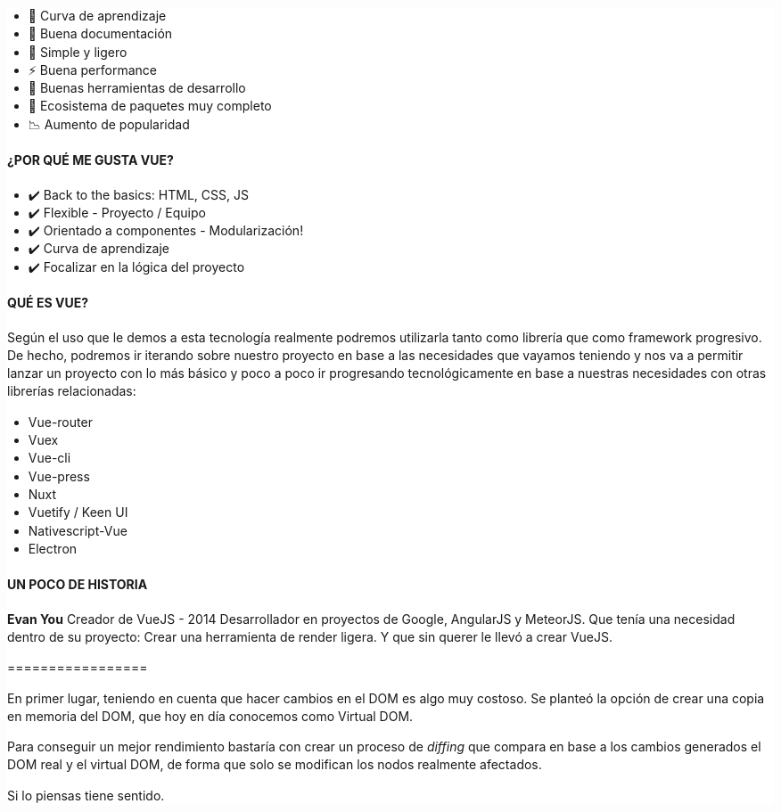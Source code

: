 - 👶 Curva de aprendizaje
- 📖 Buena documentación
- 🎈 Simple y ligero
- ⚡ Buena performance
- 🔧 Buenas herramientas de desarrollo
- 🎁 Ecosistema de paquetes muy completo
- 📉 Aumento de popularidad

#### ¿POR QUÉ ME GUSTA VUE?

- ✔️ Back to the basics: HTML, CSS, JS
- ✔️ Flexible - Proyecto / Equipo
- ✔️ Orientado a componentes - Modularización!
- ✔️ Curva de aprendizaje
- ✔️ Focalizar en la lógica del proyecto

#### QUÉ ES VUE?

Según el uso que le demos a esta tecnología realmente podremos utilizarla tanto como librería que como framework progresivo. De hecho, podremos ir iterando sobre nuestro proyecto en base a las necesidades que vayamos teniendo y nos va a permitir lanzar un proyecto con lo más básico y poco a poco ir progresando tecnológicamente en base a nuestras necesidades con otras librerías relacionadas:

- Vue-router
- Vuex
- Vue-cli
- Vue-press
- Nuxt
- Vuetify / Keen UI
- Nativescript-Vue
- Electron

#### UN POCO DE HISTORIA

**Evan You**
Creador de VueJS - 2014
Desarrollador en proyectos de Google, AngularJS y MeteorJS.
Que tenía una necesidad dentro de su proyecto: Crear una herramienta de render ligera.
Y que sin querer le llevó a crear VueJS.

=================

En primer lugar, teniendo en cuenta que hacer cambios en el DOM es algo muy costoso. Se planteó la opción de crear una copia en memoria del DOM, que hoy en día conocemos como Virtual DOM.

Para conseguir un mejor rendimiento bastaría con crear un proceso de *diffing* que compara en base a los cambios generados el DOM real y el virtual DOM, de forma que solo se modifican los nodos realmente afectados.

Si lo piensas tiene sentido.
